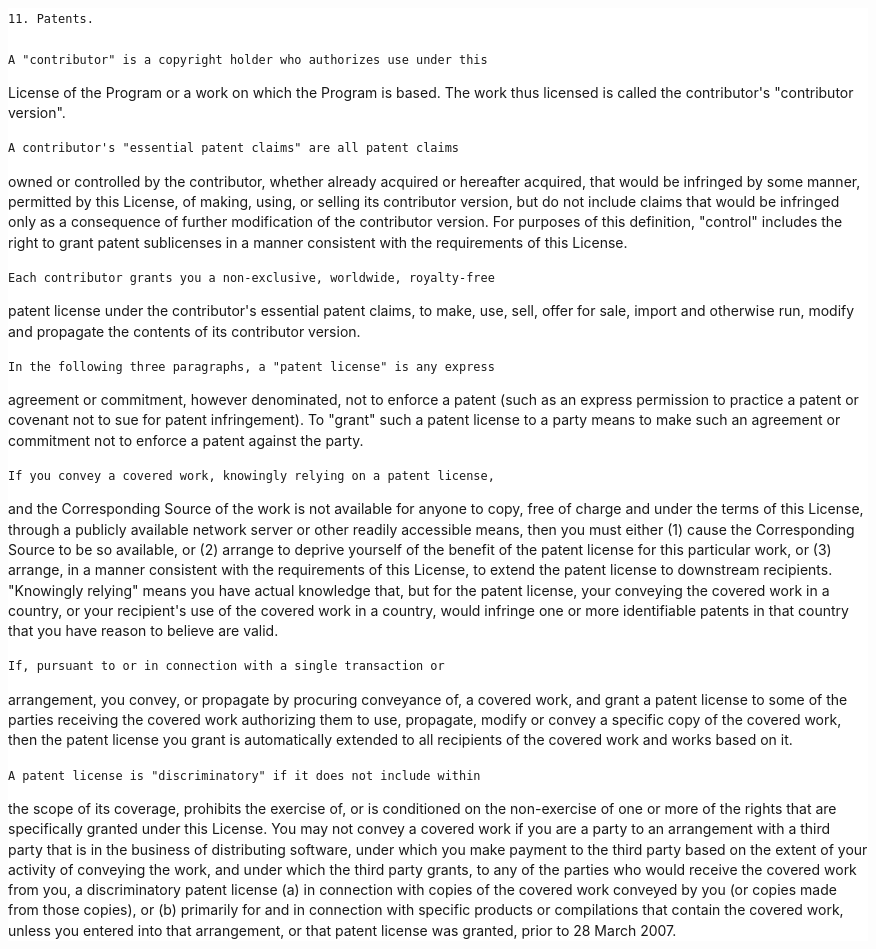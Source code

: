     11. Patents.
  
    A "contributor" is a copyright holder who authorizes use under this
  License of the Program or a work on which the Program is based.  The
  work thus licensed is called the contributor's "contributor version".
  
    A contributor's "essential patent claims" are all patent claims
  owned or controlled by the contributor, whether already acquired or
  hereafter acquired, that would be infringed by some manner, permitted
  by this License, of making, using, or selling its contributor version,
  but do not include claims that would be infringed only as a
  consequence of further modification of the contributor version.  For
  purposes of this definition, "control" includes the right to grant
  patent sublicenses in a manner consistent with the requirements of
  this License.
  
    Each contributor grants you a non-exclusive, worldwide, royalty-free
  patent license under the contributor's essential patent claims, to
  make, use, sell, offer for sale, import and otherwise run, modify and
  propagate the contents of its contributor version.
  
    In the following three paragraphs, a "patent license" is any express
  agreement or commitment, however denominated, not to enforce a patent
  (such as an express permission to practice a patent or covenant not to
  sue for patent infringement).  To "grant" such a patent license to a
  party means to make such an agreement or commitment not to enforce a
  patent against the party.
  
    If you convey a covered work, knowingly relying on a patent license,
  and the Corresponding Source of the work is not available for anyone
  to copy, free of charge and under the terms of this License, through a
  publicly available network server or other readily accessible means,
  then you must either (1) cause the Corresponding Source to be so
  available, or (2) arrange to deprive yourself of the benefit of the
  patent license for this particular work, or (3) arrange, in a manner
  consistent with the requirements of this License, to extend the patent
  license to downstream recipients.  "Knowingly relying" means you have
  actual knowledge that, but for the patent license, your conveying the
  covered work in a country, or your recipient's use of the covered work
  in a country, would infringe one or more identifiable patents in that
  country that you have reason to believe are valid.
  
    If, pursuant to or in connection with a single transaction or
  arrangement, you convey, or propagate by procuring conveyance of, a
  covered work, and grant a patent license to some of the parties
  receiving the covered work authorizing them to use, propagate, modify
  or convey a specific copy of the covered work, then the patent license
  you grant is automatically extended to all recipients of the covered
  work and works based on it.
  
    A patent license is "discriminatory" if it does not include within
  the scope of its coverage, prohibits the exercise of, or is
  conditioned on the non-exercise of one or more of the rights that are
  specifically granted under this License.  You may not convey a covered
  work if you are a party to an arrangement with a third party that is
  in the business of distributing software, under which you make payment
  to the third party based on the extent of your activity of conveying
  the work, and under which the third party grants, to any of the
  parties who would receive the covered work from you, a discriminatory
  patent license (a) in connection with copies of the covered work
  conveyed by you (or copies made from those copies), or (b) primarily
  for and in connection with specific products or compilations that
  contain the covered work, unless you entered into that arrangement,
  or that patent license was granted, prior to 28 March 2007.
  